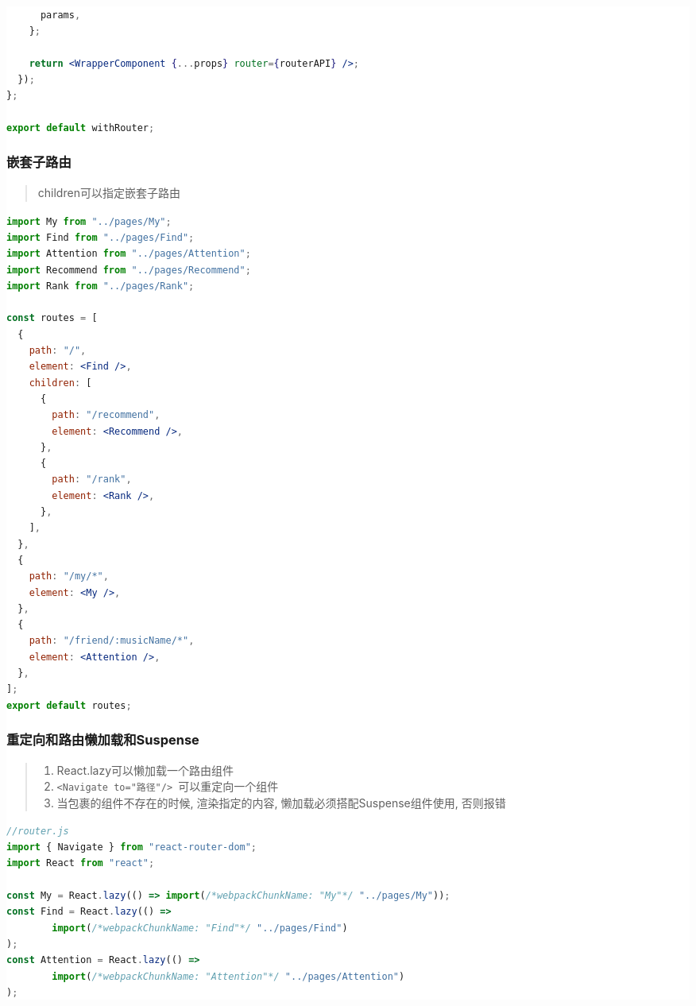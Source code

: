 ```jsx
      params,
    };

    return <WrapperComponent {...props} router={routerAPI} />;
  });
};

export default withRouter;

```
### 嵌套子路由
> children可以指定嵌套子路由

```jsx
import My from "../pages/My";
import Find from "../pages/Find";
import Attention from "../pages/Attention";
import Recommend from "../pages/Recommend";
import Rank from "../pages/Rank";

const routes = [
  {
    path: "/",
    element: <Find />,
    children: [
      {
        path: "/recommend",
        element: <Recommend />,
      },
      {
        path: "/rank",
        element: <Rank />,
      },
    ],
  },
  {
    path: "/my/*",
    element: <My />,
  },
  {
    path: "/friend/:musicName/*",
    element: <Attention />,
  },
];
export default routes;

```
### 重定向和路由懒加载和Suspense
> 1. React.lazy可以懒加载一个路由组件
> 2. `<Navigate to="路径"/> `可以重定向一个组件
> 3. 当包裹的组件不存在的时候, 渲染指定的内容, 懒加载必须搭配Suspense组件使用, 否则报错
```jsx
//router.js
import { Navigate } from "react-router-dom";
import React from "react";

const My = React.lazy(() => import(/*webpackChunkName: "My"*/ "../pages/My"));
const Find = React.lazy(() =>
        import(/*webpackChunkName: "Find"*/ "../pages/Find")
);
const Attention = React.lazy(() =>
        import(/*webpackChunkName: "Attention"*/ "../pages/Attention")
);
```